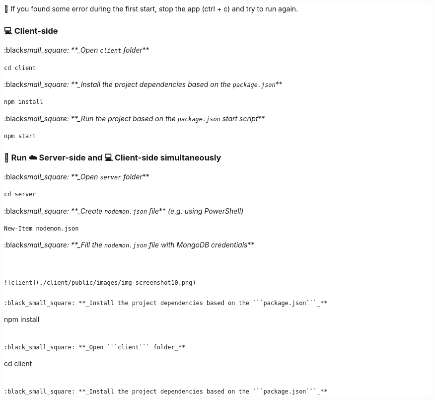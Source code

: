 :rotating_light: If you found some error during the first start, stop the app (ctrl + c) and try to run again.

### :computer: Client-side

:black*small_square: \*\*\_Open `client` folder*\*\*

```
cd client
```

:black*small_square: \*\*\_Install the project dependencies based on the `package.json`*\*\*

```
npm install
```

:black*small_square: \*\*\_Run the project based on the `package.json` start script*\*\*

```
npm start
```

### :runner: Run :cloud: Server-side and :computer: Client-side simultaneously

:black*small_square: \*\*\_Open `server` folder*\*\*

```
cd server
```

:black*small_square: \*\*\_Create `nodemon.json` file*\*\* _(e.g. using PowerShell)_

```
New-Item nodemon.json
```

:black*small_square: \*\*\_Fill the `nodemon.json` file with MongoDB credentials*\*\*

````


![client](./client/public/images/img_screenshot10.png)

:black_small_square: **_Install the project dependencies based on the ```package.json```_**

````

npm install

````

:black_small_square: **_Open ```client``` folder_**

````

cd client

````

:black_small_square: **_Install the project dependencies based on the ```package.json```_**

````
